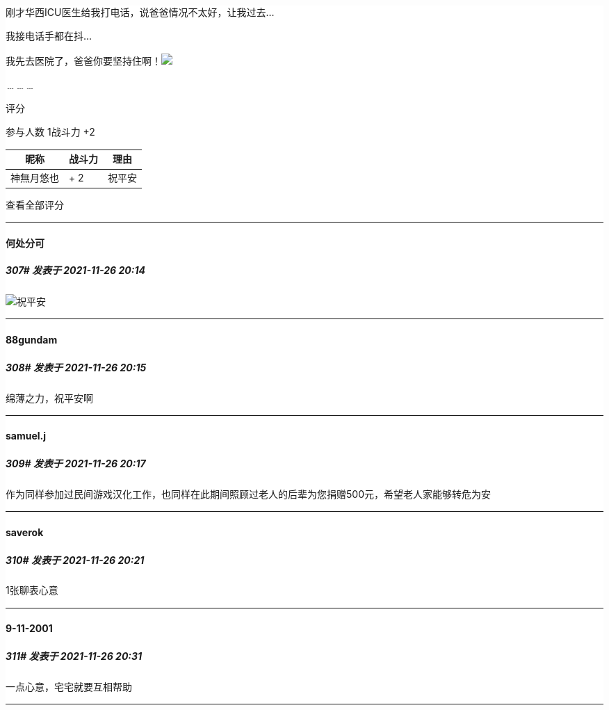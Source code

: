 刚才华西ICU医生给我打电话，说爸爸情况不太好，让我过去...

我接电话手都在抖...

我先去医院了，爸爸你要坚持住啊！<img src="https://static.saraba1st.com/image/smiley/face2017/135.png" referrerpolicy="no-referrer">

﹍﹍﹍

评分

 参与人数 1战斗力 +2

|昵称|战斗力|理由|
|----|---|---|
| 神無月悠也| + 2|祝平安|

查看全部评分

*****

####  何处分可  
##### 307#       发表于 2021-11-26 20:14

<img src="https://static.saraba1st.com/image/smiley/face2017/135.png" referrerpolicy="no-referrer">祝平安

*****

####  88gundam  
##### 308#       发表于 2021-11-26 20:15

绵薄之力，祝平安啊

*****

####  samuel.j  
##### 309#       发表于 2021-11-26 20:17

作为同样参加过民间游戏汉化工作，也同样在此期间照顾过老人的后辈为您捐赠500元，希望老人家能够转危为安

*****

####  saverok  
##### 310#       发表于 2021-11-26 20:21

1张聊表心意



*****

####  9-11-2001  
##### 311#       发表于 2021-11-26 20:31

一点心意，宅宅就要互相帮助

*****
